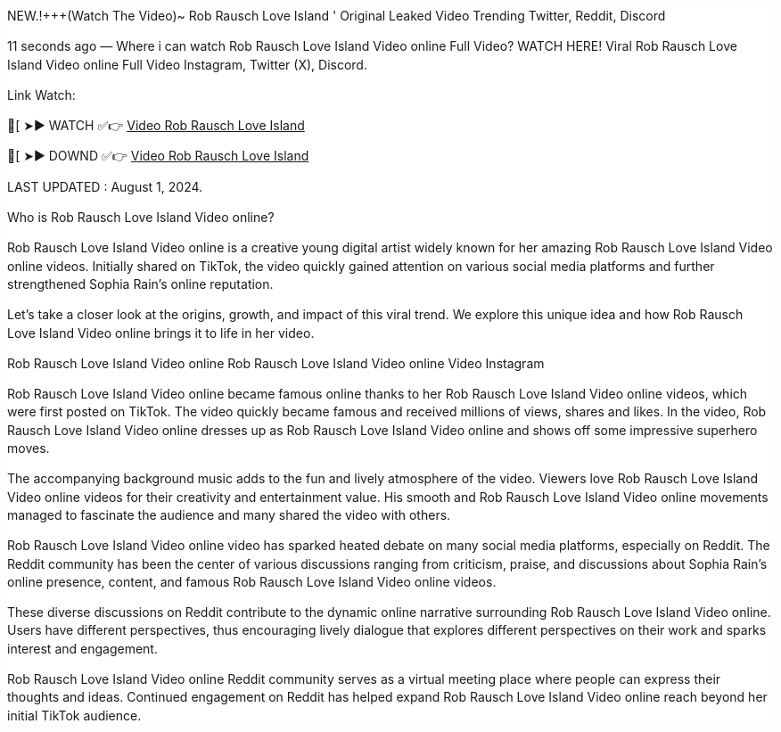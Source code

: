 NEW.!+++(Watch The Video)~ Rob Rausch Love Island  ' Original Leaked Video Trending Twitter, Reddit, Discord


11 seconds ago — Where i can watch Rob Rausch Love Island Video online Full Video? WATCH HERE! Viral Rob Rausch Love Island Video online Full Video Instagram, Twitter (X), Discord.




 Link Watch:

🍑[ ➤► WATCH ✅👉 [Video Rob Rausch Love Island ](https://www.highratecpm.com/ddxsf8y6ex?key=c5ba1c74bbfc84efea3c6b28eebc500a)

🍑[ ➤► DOWND ✅👉  [Video Rob Rausch Love Island ](https://www.highratecpm.com/ddxsf8y6ex?key=c5ba1c74bbfc84efea3c6b28eebc500a)


LAST UPDATED : August 1, 2024.


Who is Rob Rausch Love Island Video online? 

Rob Rausch Love Island Video online is a creative young digital artist widely known for her amazing Rob Rausch Love Island Video online videos. Initially shared on TikTok, the video quickly gained attention on various social media platforms and further strengthened Sophia Rain’s online reputation.


Let’s take a closer look at the origins, growth, and impact of this viral trend. We explore this unique idea and how Rob Rausch Love Island Video online brings it to life in her video.


Rob Rausch Love Island Video online Rob Rausch Love Island Video online Video Instagram


Rob Rausch Love Island Video online became famous online thanks to her Rob Rausch Love Island Video online videos, which were first posted on TikTok. The video quickly became famous and received millions of views, shares and likes. In the video, Rob Rausch Love Island Video online dresses up as Rob Rausch Love Island Video online and shows off some impressive superhero moves.


The accompanying background music adds to the fun and lively atmosphere of the video. Viewers love Rob Rausch Love Island Video online videos for their creativity and entertainment value. His smooth and Rob Rausch Love Island Video online movements managed to fascinate the audience and many shared the video with others.


Rob Rausch Love Island Video online video has sparked heated debate on many social media platforms, especially on Reddit. The Reddit community has been the center of various discussions ranging from criticism, praise, and discussions about Sophia Rain’s online presence, content, and famous Rob Rausch Love Island Video online videos.


These diverse discussions on Reddit contribute to the dynamic online narrative surrounding Rob Rausch Love Island Video online. Users have different perspectives, thus encouraging lively dialogue that explores different perspectives on their work and sparks interest and engagement.


Rob Rausch Love Island Video online Reddit community serves as a virtual meeting place where people can express their thoughts and ideas. Continued engagement on Reddit has helped expand Rob Rausch Love Island Video online reach beyond her initial TikTok audience.

